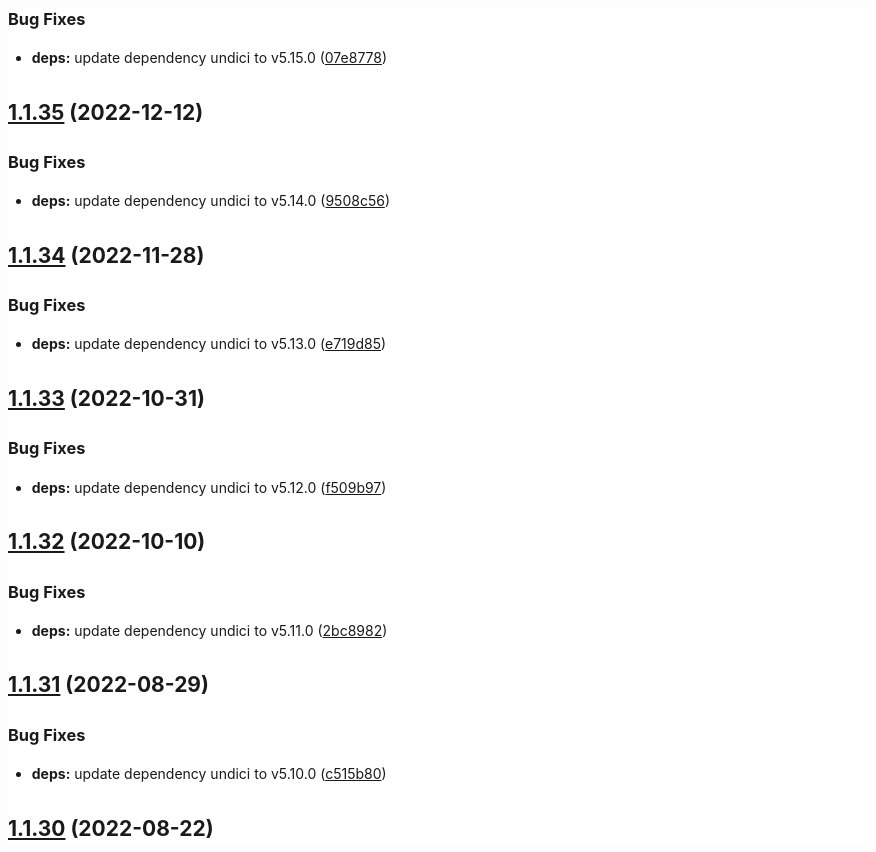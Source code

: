 
### Bug Fixes

* **deps:** update dependency undici to v5.15.0 ([07e8778](https://github.com/eik-lib/node-client/commit/07e8778407e05bdf01ba302157f43f6c7576edd9))

## [1.1.35](https://github.com/eik-lib/node-client/compare/v1.1.34...v1.1.35) (2022-12-12)


### Bug Fixes

* **deps:** update dependency undici to v5.14.0 ([9508c56](https://github.com/eik-lib/node-client/commit/9508c56febac371379a8cecfeb2ebb3aab79f5fa))

## [1.1.34](https://github.com/eik-lib/node-client/compare/v1.1.33...v1.1.34) (2022-11-28)


### Bug Fixes

* **deps:** update dependency undici to v5.13.0 ([e719d85](https://github.com/eik-lib/node-client/commit/e719d857e5bf23caa715400f17293cd23322172d))

## [1.1.33](https://github.com/eik-lib/node-client/compare/v1.1.32...v1.1.33) (2022-10-31)


### Bug Fixes

* **deps:** update dependency undici to v5.12.0 ([f509b97](https://github.com/eik-lib/node-client/commit/f509b970dc5df2702fd80db8e3d6def92e9fdf37))

## [1.1.32](https://github.com/eik-lib/node-client/compare/v1.1.31...v1.1.32) (2022-10-10)


### Bug Fixes

* **deps:** update dependency undici to v5.11.0 ([2bc8982](https://github.com/eik-lib/node-client/commit/2bc8982ff31a9aa4b15ff135fadc8952c4cc3b10))

## [1.1.31](https://github.com/eik-lib/node-client/compare/v1.1.30...v1.1.31) (2022-08-29)


### Bug Fixes

* **deps:** update dependency undici to v5.10.0 ([c515b80](https://github.com/eik-lib/node-client/commit/c515b80874deec521f21063b73bae486ebb2af7d))

## [1.1.30](https://github.com/eik-lib/node-client/compare/v1.1.29...v1.1.30) (2022-08-22)
